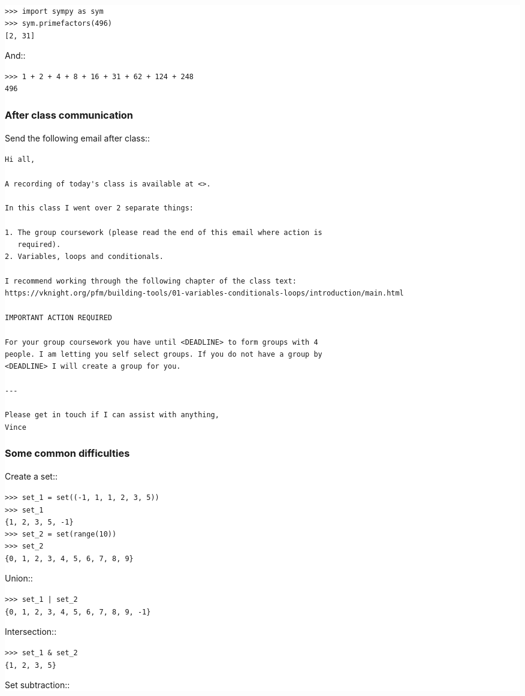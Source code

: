     >>> import sympy as sym
    >>> sym.primefactors(496)
    [2, 31]

And::

    >>> 1 + 2 + 4 + 8 + 16 + 31 + 62 + 124 + 248
    496

### After class communication

Send the following email after class::

    Hi all,

    A recording of today's class is available at <>.

    In this class I went over 2 separate things:

    1. The group coursework (please read the end of this email where action is
       required).
    2. Variables, loops and conditionals.

    I recommend working through the following chapter of the class text:
    https://vknight.org/pfm/building-tools/01-variables-conditionals-loops/introduction/main.html

    IMPORTANT ACTION REQUIRED

    For your group coursework you have until <DEADLINE> to form groups with 4
    people. I am letting you self select groups. If you do not have a group by
    <DEADLINE> I will create a group for you.

    ---

    Please get in touch if I can assist with anything,
    Vince

### Some common difficulties

Create a set::

    >>> set_1 = set((-1, 1, 1, 2, 3, 5))
    >>> set_1
    {1, 2, 3, 5, -1}
    >>> set_2 = set(range(10))
    >>> set_2
    {0, 1, 2, 3, 4, 5, 6, 7, 8, 9}

Union::

    >>> set_1 | set_2
    {0, 1, 2, 3, 4, 5, 6, 7, 8, 9, -1}

Intersection::

    >>> set_1 & set_2
    {1, 2, 3, 5}

Set subtraction::
